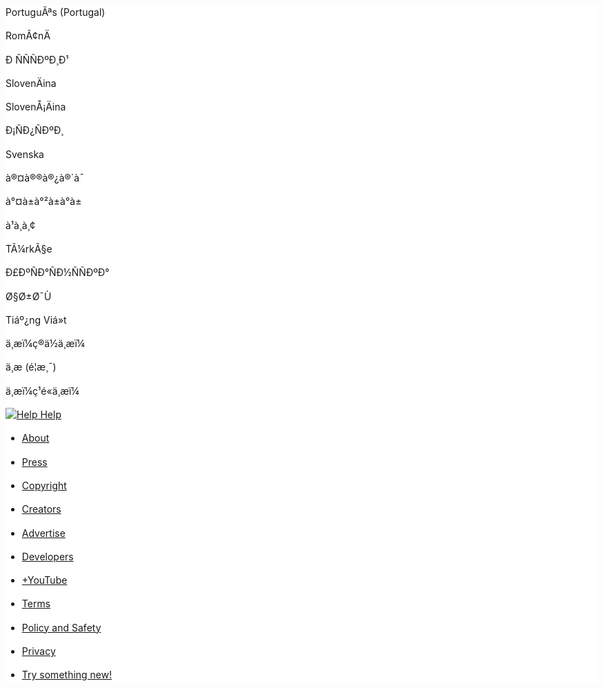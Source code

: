 
 PortuguÃªs (Portugal)
 

 RomÃ¢nÄ
 

 Ð ÑÑÑÐºÐ¸Ð¹
 

 SlovenÄina
 

 SlovenÅ¡Äina
 

 Ð¡ÑÐ¿ÑÐºÐ¸
 

 Svenska
 

 à®¤à®®à®¿à®´à¯
 

 à°¤à±à°²à±à°à±
 

 à¹à¸à¸¢
 

 TÃ¼rkÃ§e
 

 Ð£ÐºÑÐ°ÑÐ½ÑÑÐºÐ°
 

 Ø§Ø±Ø¯Ù
 

 Tiáº¿ng Viá»t
 

 ä¸­æï¼ç®ä½ä¸­æï¼
 

 ä¸­æ (é¦æ¸¯)
 

 ä¸­æï¼ç¹é«ä¸­æï¼
 

[![Help](/yt/img/yt-icon-small-help.png) Help](//support.google.com/youtube)


* [About](/yt/about/)
* [Press](/yt/press/)
* [Copyright](/yt/copyright/)
* [Creators](/yt/creators/)
* [Advertise](/yt/advertise/)
* [Developers](/yt/dev/)
* [+YouTube](https://plus.google.com/+youtube)


* [Terms](/t/terms)
* [Policy and Safety](/yt/policyandsafety/)
* [Privacy](//www.google.com/policies/privacy/)
* [Try something new!](/testtube)











